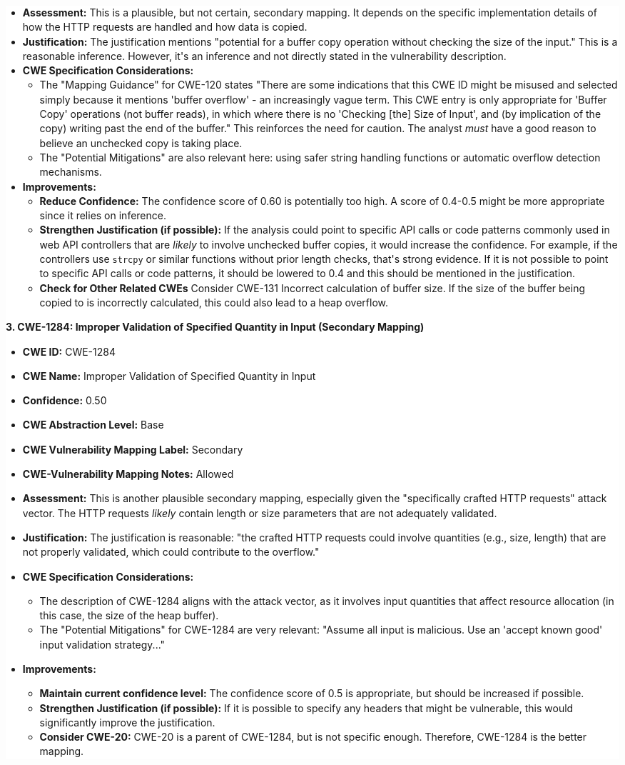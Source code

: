*   **Assessment:** This is a plausible, but not certain, secondary mapping.  It depends on the specific implementation details of how the HTTP requests are handled and how data is copied.
*   **Justification:** The justification mentions "potential for a buffer copy operation without checking the size of the input." This is a reasonable inference. However, it's an inference and not directly stated in the vulnerability description.
*   **CWE Specification Considerations:**
    *   The "Mapping Guidance" for CWE-120 states "There are some indications that this CWE ID might be misused and selected simply because it mentions 'buffer overflow' - an increasingly vague term. This CWE entry is only appropriate for 'Buffer Copy' operations (not buffer reads), in which where there is no 'Checking [the] Size of Input', and (by implication of the copy) writing past the end of the buffer."  This reinforces the need for caution. The analyst *must* have a good reason to believe an unchecked copy is taking place.
    *   The "Potential Mitigations" are also relevant here: using safer string handling functions or automatic overflow detection mechanisms.
*   **Improvements:**
    *   **Reduce Confidence:** The confidence score of 0.60 is potentially too high. A score of 0.4-0.5 might be more appropriate since it relies on inference.
    *   **Strengthen Justification (if possible):**  If the analysis could point to specific API calls or code patterns commonly used in web API controllers that are *likely* to involve unchecked buffer copies, it would increase the confidence.  For example, if the controllers use `strcpy` or similar functions without prior length checks, that's strong evidence. If it is not possible to point to specific API calls or code patterns, it should be lowered to 0.4 and this should be mentioned in the justification.
    *   **Check for Other Related CWEs** Consider CWE-131 Incorrect calculation of buffer size. If the size of the buffer being copied to is incorrectly calculated, this could also lead to a heap overflow.

**3. CWE-1284: Improper Validation of Specified Quantity in Input (Secondary Mapping)**

*   **CWE ID:** CWE-1284
*   **CWE Name:** Improper Validation of Specified Quantity in Input
*   **Confidence:** 0.50
*   **CWE Abstraction Level:** Base
*   **CWE Vulnerability Mapping Label:** Secondary
*   **CWE-Vulnerability Mapping Notes:** Allowed

*   **Assessment:** This is another plausible secondary mapping, especially given the "specifically crafted HTTP requests" attack vector. The HTTP requests *likely* contain length or size parameters that are not adequately validated.
*   **Justification:**  The justification is reasonable: "the crafted HTTP requests could involve quantities (e.g., size, length) that are not properly validated, which could contribute to the overflow."
*   **CWE Specification Considerations:**
    *   The description of CWE-1284 aligns with the attack vector, as it involves input quantities that affect resource allocation (in this case, the size of the heap buffer).
    *   The "Potential Mitigations" for CWE-1284 are very relevant: "Assume all input is malicious. Use an 'accept known good' input validation strategy..."
*   **Improvements:**
    *   **Maintain current confidence level:** The confidence score of 0.5 is appropriate, but should be increased if possible.
    *   **Strengthen Justification (if possible):** If it is possible to specify any headers that might be vulnerable, this would significantly improve the justification.
    *   **Consider CWE-20:** CWE-20 is a parent of CWE-1284, but is not specific enough. Therefore, CWE-1284 is the better mapping.
